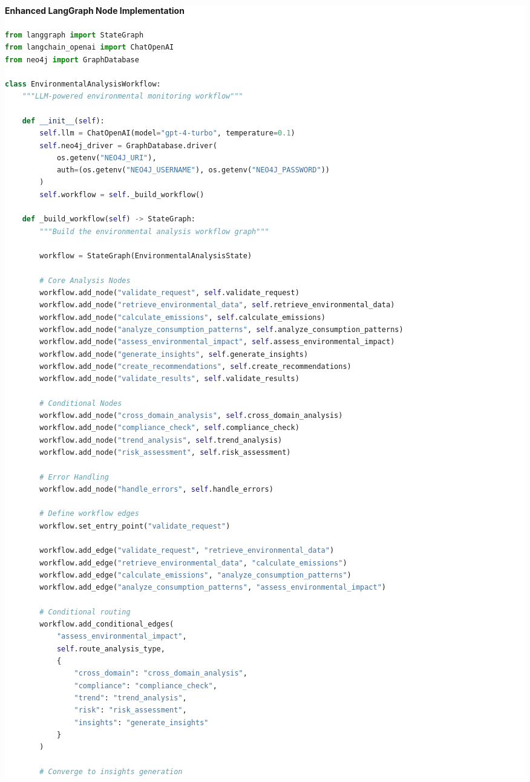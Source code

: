 #### Enhanced LangGraph Node Implementation

```python
from langgraph import StateGraph
from langchain_openai import ChatOpenAI
from neo4j import GraphDatabase

class EnvironmentalAnalysisWorkflow:
    """LLM-powered environmental monitoring workflow"""
    
    def __init__(self):
        self.llm = ChatOpenAI(model="gpt-4-turbo", temperature=0.1)
        self.neo4j_driver = GraphDatabase.driver(
            os.getenv("NEO4J_URI"),
            auth=(os.getenv("NEO4J_USERNAME"), os.getenv("NEO4J_PASSWORD"))
        )
        self.workflow = self._build_workflow()
    
    def _build_workflow(self) -> StateGraph:
        """Build the environmental analysis workflow graph"""
        
        workflow = StateGraph(EnvironmentalAnalysisState)
        
        # Core Analysis Nodes
        workflow.add_node("validate_request", self.validate_request)
        workflow.add_node("retrieve_environmental_data", self.retrieve_environmental_data)
        workflow.add_node("calculate_emissions", self.calculate_emissions)
        workflow.add_node("analyze_consumption_patterns", self.analyze_consumption_patterns)
        workflow.add_node("assess_environmental_impact", self.assess_environmental_impact)
        workflow.add_node("generate_insights", self.generate_insights)
        workflow.add_node("create_recommendations", self.create_recommendations)
        workflow.add_node("validate_results", self.validate_results)
        
        # Conditional Nodes
        workflow.add_node("cross_domain_analysis", self.cross_domain_analysis)
        workflow.add_node("compliance_check", self.compliance_check)
        workflow.add_node("trend_analysis", self.trend_analysis)
        workflow.add_node("risk_assessment", self.risk_assessment)
        
        # Error Handling
        workflow.add_node("handle_errors", self.handle_errors)
        
        # Define workflow edges
        workflow.set_entry_point("validate_request")
        
        workflow.add_edge("validate_request", "retrieve_environmental_data")
        workflow.add_edge("retrieve_environmental_data", "calculate_emissions")
        workflow.add_edge("calculate_emissions", "analyze_consumption_patterns")
        workflow.add_edge("analyze_consumption_patterns", "assess_environmental_impact")
        
        # Conditional routing
        workflow.add_conditional_edges(
            "assess_environmental_impact",
            self.route_analysis_type,
            {
                "cross_domain": "cross_domain_analysis",
                "compliance": "compliance_check",
                "trend": "trend_analysis",
                "risk": "risk_assessment",
                "insights": "generate_insights"
            }
        )
        
        # Converge to insights generation
```